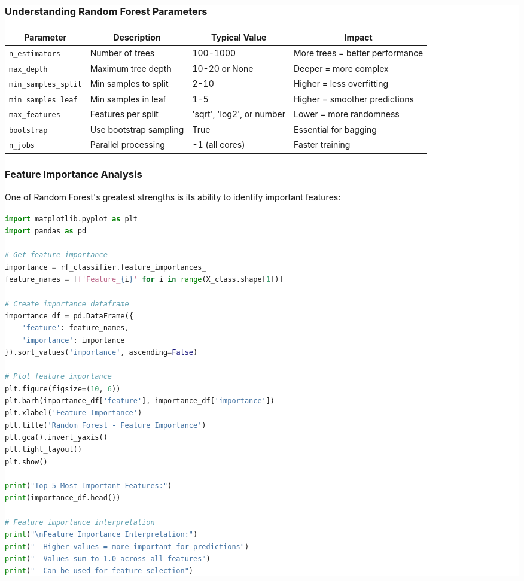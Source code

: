 
### Understanding Random Forest Parameters

| Parameter | Description | Typical Value | Impact |
|-----------|-------------|---------------|---------|
| `n_estimators` | Number of trees | 100-1000 | More trees = better performance |
| `max_depth` | Maximum tree depth | 10-20 or None | Deeper = more complex |
| `min_samples_split` | Min samples to split | 2-10 | Higher = less overfitting |
| `min_samples_leaf` | Min samples in leaf | 1-5 | Higher = smoother predictions |
| `max_features` | Features per split | 'sqrt', 'log2', or number | Lower = more randomness |
| `bootstrap` | Use bootstrap sampling | True | Essential for bagging |
| `n_jobs` | Parallel processing | -1 (all cores) | Faster training |

### Feature Importance Analysis

One of Random Forest's greatest strengths is its ability to identify important features:

```python
import matplotlib.pyplot as plt
import pandas as pd

# Get feature importance
importance = rf_classifier.feature_importances_
feature_names = [f'Feature_{i}' for i in range(X_class.shape[1])]

# Create importance dataframe
importance_df = pd.DataFrame({
    'feature': feature_names,
    'importance': importance
}).sort_values('importance', ascending=False)

# Plot feature importance
plt.figure(figsize=(10, 6))
plt.barh(importance_df['feature'], importance_df['importance'])
plt.xlabel('Feature Importance')
plt.title('Random Forest - Feature Importance')
plt.gca().invert_yaxis()
plt.tight_layout()
plt.show()

print("Top 5 Most Important Features:")
print(importance_df.head())

# Feature importance interpretation
print("\nFeature Importance Interpretation:")
print("- Higher values = more important for predictions")
print("- Values sum to 1.0 across all features")
print("- Can be used for feature selection")
```
